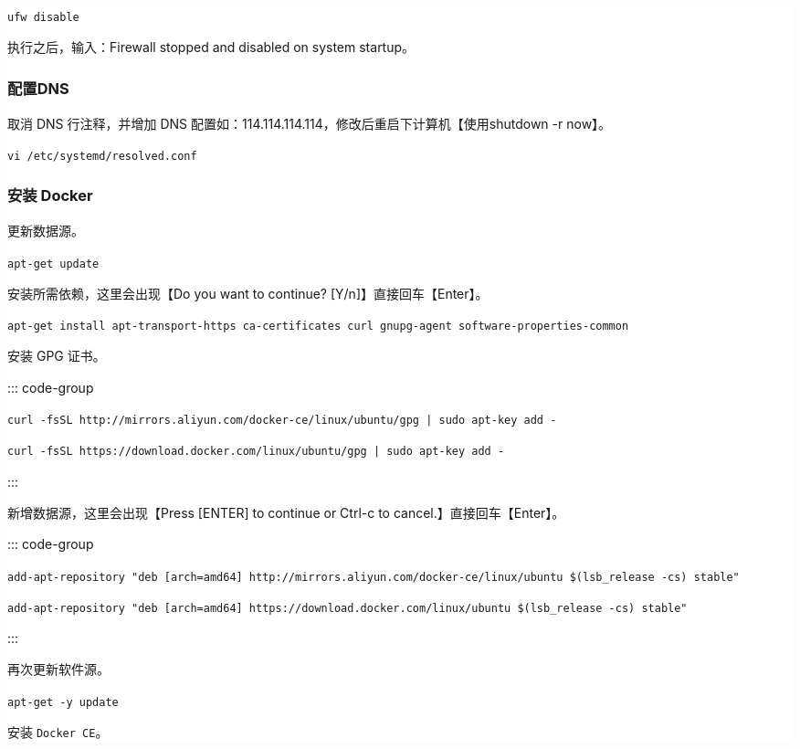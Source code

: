 ```shell
ufw disable
```

执行之后，输入：Firewall stopped and disabled on system startup。

### 配置DNS

取消 DNS 行注释，并增加 DNS 配置如：114.114.114.114，修改后重启下计算机【使用shutdown -r now】。

```shell
vi /etc/systemd/resolved.conf
```

### 安装 Docker

更新数据源。

```shell
apt-get update
```

安装所需依赖，这里会出现【Do you want to continue? [Y/n]】直接回车【Enter】。

```shell
apt-get install apt-transport-https ca-certificates curl gnupg-agent software-properties-common
```

安装 GPG 证书。

::: code-group
```shell [阿里云的GPG密钥]
curl -fsSL http://mirrors.aliyun.com/docker-ce/linux/ubuntu/gpg | sudo apt-key add -
```

```shell [Docker的官方GPG密钥]
curl -fsSL https://download.docker.com/linux/ubuntu/gpg | sudo apt-key add -
```
:::

新增数据源，这里会出现【Press [ENTER] to continue or Ctrl-c to cancel.】直接回车【Enter】。

::: code-group
```shell [阿里云数据源]
add-apt-repository "deb [arch=amd64] http://mirrors.aliyun.com/docker-ce/linux/ubuntu $(lsb_release -cs) stable"
```

```shell [Docker官方数据源]
add-apt-repository "deb [arch=amd64] https://download.docker.com/linux/ubuntu $(lsb_release -cs) stable"
```
:::

再次更新软件源。

```shell
apt-get -y update
```

安装 `Docker CE`。
